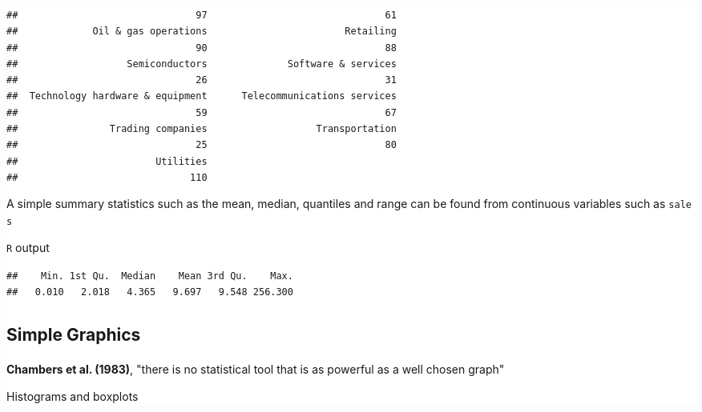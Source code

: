 ```
##                               97                               61 
##             Oil & gas operations                        Retailing 
##                               90                               88 
##                   Semiconductors              Software & services 
##                               26                               31 
##  Technology hardware & equipment      Telecommunications services 
##                               59                               67 
##                Trading companies                   Transportation 
##                               25                               80 
##                        Utilities 
##                              110
```

A simple summary statistics such as the mean, median, quantiles and range can be found from continuous variables such as `sales`

`R` output


```
##    Min. 1st Qu.  Median    Mean 3rd Qu.    Max. 
##   0.010   2.018   4.365   9.697   9.548 256.300
```

## Simple Graphics

**Chambers et al. (1983)**, "there is no statistical tool that is as powerful as a well chosen graph"


Histograms and boxplots
